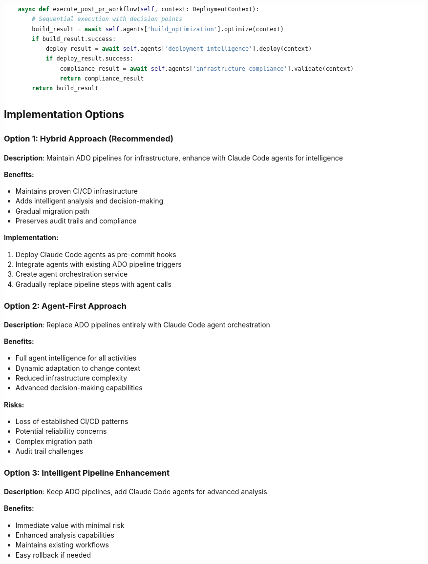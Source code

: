 ```python
    async def execute_post_pr_workflow(self, context: DeploymentContext):
        # Sequential execution with decision points
        build_result = await self.agents['build_optimization'].optimize(context)
        if build_result.success:
            deploy_result = await self.agents['deployment_intelligence'].deploy(context)
            if deploy_result.success:
                compliance_result = await self.agents['infrastructure_compliance'].validate(context)
                return compliance_result
        return build_result
```

## Implementation Options

### Option 1: Hybrid Approach (Recommended)
**Description**: Maintain ADO pipelines for infrastructure, enhance with Claude Code agents for intelligence

**Benefits:**
- Maintains proven CI/CD infrastructure
- Adds intelligent analysis and decision-making
- Gradual migration path
- Preserves audit trails and compliance

**Implementation:**
1. Deploy Claude Code agents as pre-commit hooks
2. Integrate agents with existing ADO pipeline triggers
3. Create agent orchestration service
4. Gradually replace pipeline steps with agent calls

### Option 2: Agent-First Approach
**Description**: Replace ADO pipelines entirely with Claude Code agent orchestration

**Benefits:**
- Full agent intelligence for all activities
- Dynamic adaptation to change context
- Reduced infrastructure complexity
- Advanced decision-making capabilities

**Risks:**
- Loss of established CI/CD patterns
- Potential reliability concerns
- Complex migration path
- Audit trail challenges

### Option 3: Intelligent Pipeline Enhancement
**Description**: Keep ADO pipelines, add Claude Code agents for advanced analysis

**Benefits:**
- Immediate value with minimal risk
- Enhanced analysis capabilities
- Maintains existing workflows
- Easy rollback if needed
